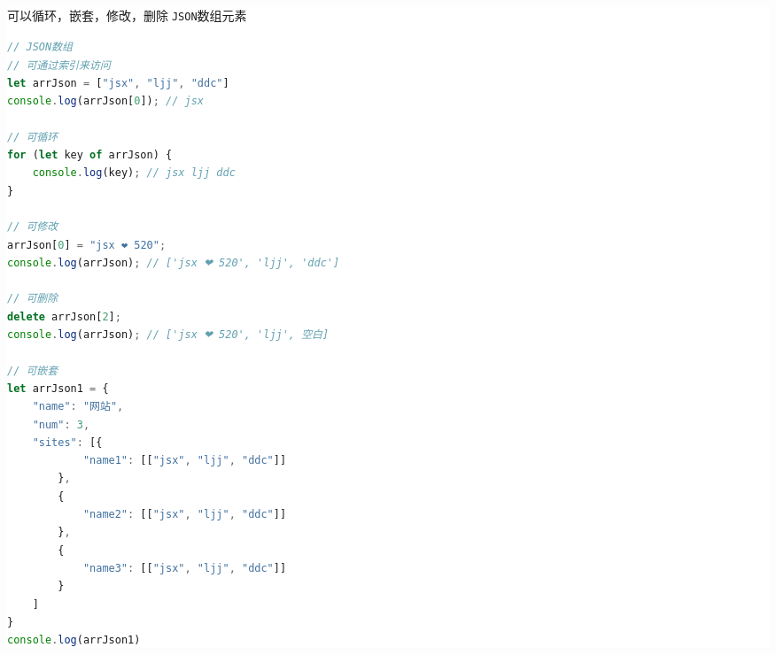可以循环，嵌套，修改，删除 `JSON`数组元素

```js
// JSON数组
// 可通过索引来访问
let arrJson = ["jsx", "ljj", "ddc"]
console.log(arrJson[0]); // jsx

// 可循环
for (let key of arrJson) {
	console.log(key); // jsx ljj ddc
}

// 可修改
arrJson[0] = "jsx ❤ 520";
console.log(arrJson); // ['jsx ❤ 520', 'ljj', 'ddc']

// 可删除
delete arrJson[2];
console.log(arrJson); // ['jsx ❤ 520', 'ljj', 空白]

// 可嵌套
let arrJson1 = {
	"name": "网站",
	"num": 3,
	"sites": [{
			"name1": [["jsx", "ljj", "ddc"]]
		},
		{
			"name2": [["jsx", "ljj", "ddc"]]
		},
		{
			"name3": [["jsx", "ljj", "ddc"]]
		}
	]
}
console.log(arrJson1)
```

